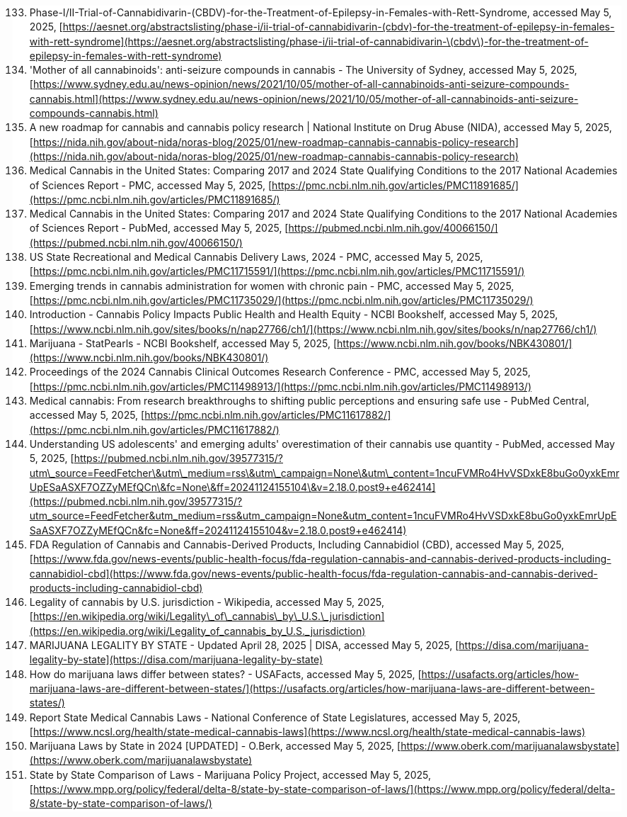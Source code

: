 133. Phase-I/II-Trial-of-Cannabidivarin-(CBDV)-for-the-Treatment-of-Epilepsy-in-Females-with-Rett-Syndrome, accessed May 5, 2025, [https://aesnet.org/abstractslisting/phase-i/ii-trial-of-cannabidivarin-(cbdv)-for-the-treatment-of-epilepsy-in-females-with-rett-syndrome](https://aesnet.org/abstractslisting/phase-i/ii-trial-of-cannabidivarin-\(cbdv\)-for-the-treatment-of-epilepsy-in-females-with-rett-syndrome)  
134. 'Mother of all cannabinoids': anti-seizure compounds in cannabis \- The University of Sydney, accessed May 5, 2025, [https://www.sydney.edu.au/news-opinion/news/2021/10/05/mother-of-all-cannabinoids-anti-seizure-compounds-cannabis.html](https://www.sydney.edu.au/news-opinion/news/2021/10/05/mother-of-all-cannabinoids-anti-seizure-compounds-cannabis.html)  
135. A new roadmap for cannabis and cannabis policy research | National Institute on Drug Abuse (NIDA), accessed May 5, 2025, [https://nida.nih.gov/about-nida/noras-blog/2025/01/new-roadmap-cannabis-cannabis-policy-research](https://nida.nih.gov/about-nida/noras-blog/2025/01/new-roadmap-cannabis-cannabis-policy-research)  
136. Medical Cannabis in the United States: Comparing 2017 and 2024 State Qualifying Conditions to the 2017 National Academies of Sciences Report \- PMC, accessed May 5, 2025, [https://pmc.ncbi.nlm.nih.gov/articles/PMC11891685/](https://pmc.ncbi.nlm.nih.gov/articles/PMC11891685/)  
137. Medical Cannabis in the United States: Comparing 2017 and 2024 State Qualifying Conditions to the 2017 National Academies of Sciences Report \- PubMed, accessed May 5, 2025, [https://pubmed.ncbi.nlm.nih.gov/40066150/](https://pubmed.ncbi.nlm.nih.gov/40066150/)  
138. US State Recreational and Medical Cannabis Delivery Laws, 2024 \- PMC, accessed May 5, 2025, [https://pmc.ncbi.nlm.nih.gov/articles/PMC11715591/](https://pmc.ncbi.nlm.nih.gov/articles/PMC11715591/)  
139. Emerging trends in cannabis administration for women with chronic pain \- PMC, accessed May 5, 2025, [https://pmc.ncbi.nlm.nih.gov/articles/PMC11735029/](https://pmc.ncbi.nlm.nih.gov/articles/PMC11735029/)  
140. Introduction \- Cannabis Policy Impacts Public Health and Health Equity \- NCBI Bookshelf, accessed May 5, 2025, [https://www.ncbi.nlm.nih.gov/sites/books/n/nap27766/ch1/](https://www.ncbi.nlm.nih.gov/sites/books/n/nap27766/ch1/)  
141. Marijuana \- StatPearls \- NCBI Bookshelf, accessed May 5, 2025, [https://www.ncbi.nlm.nih.gov/books/NBK430801/](https://www.ncbi.nlm.nih.gov/books/NBK430801/)  
142. Proceedings of the 2024 Cannabis Clinical Outcomes Research Conference \- PMC, accessed May 5, 2025, [https://pmc.ncbi.nlm.nih.gov/articles/PMC11498913/](https://pmc.ncbi.nlm.nih.gov/articles/PMC11498913/)  
143. Medical cannabis: From research breakthroughs to shifting public perceptions and ensuring safe use \- PubMed Central, accessed May 5, 2025, [https://pmc.ncbi.nlm.nih.gov/articles/PMC11617882/](https://pmc.ncbi.nlm.nih.gov/articles/PMC11617882/)  
144. Understanding US adolescents' and emerging adults' overestimation of their cannabis use quantity \- PubMed, accessed May 5, 2025, [https://pubmed.ncbi.nlm.nih.gov/39577315/?utm\_source=FeedFetcher\&utm\_medium=rss\&utm\_campaign=None\&utm\_content=1ncuFVMRo4HvVSDxkE8buGo0yxkEmrUpESaASXF7OZZyMEfQCn\&fc=None\&ff=20241124155104\&v=2.18.0.post9+e462414](https://pubmed.ncbi.nlm.nih.gov/39577315/?utm_source=FeedFetcher&utm_medium=rss&utm_campaign=None&utm_content=1ncuFVMRo4HvVSDxkE8buGo0yxkEmrUpESaASXF7OZZyMEfQCn&fc=None&ff=20241124155104&v=2.18.0.post9+e462414)  
145. FDA Regulation of Cannabis and Cannabis-Derived Products, Including Cannabidiol (CBD), accessed May 5, 2025, [https://www.fda.gov/news-events/public-health-focus/fda-regulation-cannabis-and-cannabis-derived-products-including-cannabidiol-cbd](https://www.fda.gov/news-events/public-health-focus/fda-regulation-cannabis-and-cannabis-derived-products-including-cannabidiol-cbd)  
146. Legality of cannabis by U.S. jurisdiction \- Wikipedia, accessed May 5, 2025, [https://en.wikipedia.org/wiki/Legality\_of\_cannabis\_by\_U.S.\_jurisdiction](https://en.wikipedia.org/wiki/Legality_of_cannabis_by_U.S._jurisdiction)  
147. MARIJUANA LEGALITY BY STATE \- Updated April 28, 2025 | DISA, accessed May 5, 2025, [https://disa.com/marijuana-legality-by-state](https://disa.com/marijuana-legality-by-state)  
148. How do marijuana laws differ between states? \- USAFacts, accessed May 5, 2025, [https://usafacts.org/articles/how-marijuana-laws-are-different-between-states/](https://usafacts.org/articles/how-marijuana-laws-are-different-between-states/)  
149. Report State Medical Cannabis Laws \- National Conference of State Legislatures, accessed May 5, 2025, [https://www.ncsl.org/health/state-medical-cannabis-laws](https://www.ncsl.org/health/state-medical-cannabis-laws)  
150. Marijuana Laws by State in 2024 \[UPDATED\] \- O.Berk, accessed May 5, 2025, [https://www.oberk.com/marijuanalawsbystate](https://www.oberk.com/marijuanalawsbystate)  
151. State by State Comparison of Laws \- Marijuana Policy Project, accessed May 5, 2025, [https://www.mpp.org/policy/federal/delta-8/state-by-state-comparison-of-laws/](https://www.mpp.org/policy/federal/delta-8/state-by-state-comparison-of-laws/)  